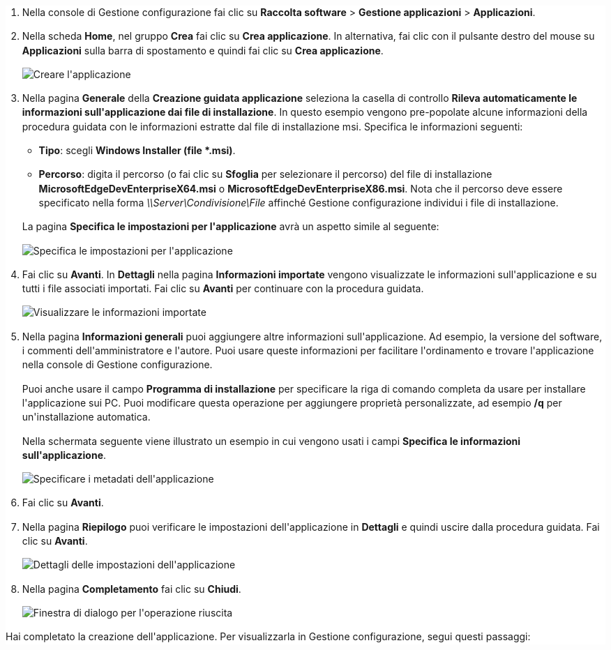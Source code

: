 1. Nella console di Gestione configurazione fai clic su **Raccolta software** > **Gestione applicazioni** > **Applicazioni**.  

2. Nella scheda **Home**, nel gruppo **Crea** fai clic su **Crea applicazione**. In alternativa, fai clic con il pulsante destro del mouse su **Applicazioni** sulla barra di spostamento e quindi fai clic su **Crea applicazione**.

    ![Creare l'applicazione](./media/edge-ent-deployment-sccm/edge-ent-create-app-1.png)

3. Nella pagina **Generale** della **Creazione guidata applicazione** seleziona la casella di controllo **Rileva automaticamente le informazioni sull'applicazione dai file di installazione**. In questo esempio vengono pre-popolate alcune informazioni della procedura guidata con le informazioni estratte dal file di installazione msi. Specifica le informazioni seguenti:  

   - **Tipo**: scegli **Windows Installer (file \*.msi)**.  

   - **Percorso**: digita il percorso (o fai clic su **Sfoglia** per selezionare il percorso) del file di installazione **MicrosoftEdgeDevEnterpriseX64.msi** o **MicrosoftEdgeDevEnterpriseX86.msi**. Nota che il percorso deve essere specificato nella forma *\\\Server\Condivisione\File* affinché Gestione configurazione individui i file di installazione.  

   La pagina **Specifica le impostazioni per l'applicazione** avrà un aspetto simile al seguente:  

    ![Specifica le impostazioni per l'applicazione](./media/edge-ent-deployment-sccm/edge-ent-create-app-2.png)

4. Fai clic su **Avanti**. In **Dettagli** nella pagina **Informazioni importate** vengono visualizzate le informazioni sull'applicazione e su tutti i file associati importati. Fai clic su **Avanti** per continuare con la procedura guidata.  

    ![Visualizzare le informazioni importate](./media/edge-ent-deployment-sccm/edge-ent-create-app-3.png)

5. Nella pagina **Informazioni generali** puoi aggiungere altre informazioni sull'applicazione. Ad esempio, la versione del software, i commenti dell'amministratore e l'autore. Puoi usare queste informazioni per facilitare l'ordinamento e trovare l'applicazione nella console di Gestione configurazione.

   Puoi anche usare il campo **Programma di installazione** per specificare la riga di comando completa da usare per installare l'applicazione sui PC. Puoi modificare questa operazione per aggiungere proprietà personalizzate, ad esempio **/q** per un'installazione automatica.

   Nella schermata seguente viene illustrato un esempio in cui vengono usati i campi **Specifica le informazioni sull'applicazione**.

   ![Specificare i metadati dell'applicazione](./media/edge-ent-deployment-sccm/edge-ent-create-app-5.png)

6. Fai clic su **Avanti**.
7. Nella pagina **Riepilogo** puoi verificare le impostazioni dell'applicazione in **Dettagli** e quindi uscire dalla procedura guidata. Fai clic su **Avanti**.  

    ![Dettagli delle impostazioni dell'applicazione](./media/edge-ent-deployment-sccm/edge-ent-create-app-6.png)

8. Nella pagina **Completamento** fai clic su **Chiudi**.

    ![Finestra di dialogo per l'operazione riuscita](./media/edge-ent-deployment-sccm/edge-ent-create-app-7.png)

Hai completato la creazione dell'applicazione. Per visualizzarla in Gestione configurazione, segui questi passaggi:

